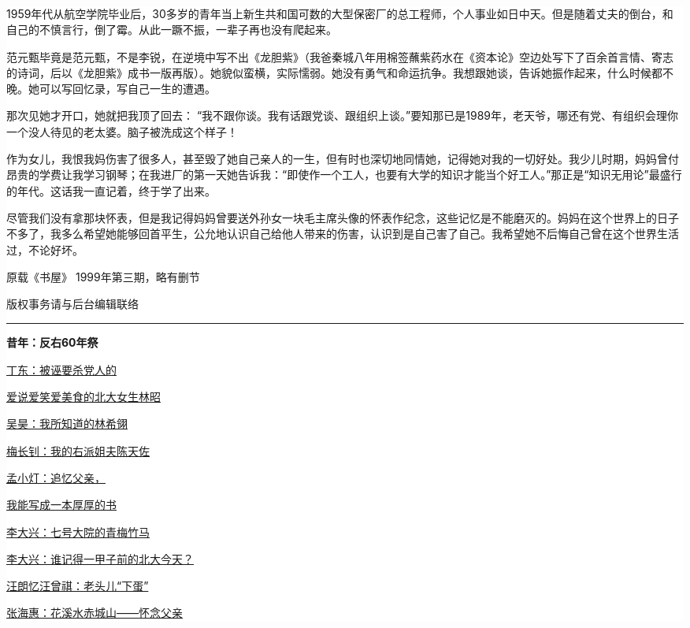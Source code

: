 1959年代从航空学院毕业后，30多岁的青年当上新生共和国可数的大型保密厂的总工程师，个人事业如日中天。但是随着丈夫的倒台，和自己的不慎言行，倒了霉。从此一蹶不振，一辈子再也没有爬起来。

范元甄毕竟是范元甄，不是李锐，在逆境中写不出《龙胆紫》（我爸秦城八年用棉签蘸紫药水在《资本论》空边处写下了百余首言情、寄志的诗词，后以《龙胆紫》成书一版再版）。她貌似蛮横，实际懦弱。她没有勇气和命运抗争。我想跟她谈，告诉她振作起来，什么时候都不晚。她可以写回忆录，写自己一生的遭遇。

那次见她才开口，她就把我顶了回去： “我不跟你谈。我有话跟党谈、跟组织上谈。”要知那已是1989年，老天爷，哪还有党、有组织会理你一个没人待见的老太婆。脑子被洗成这个样子！

作为女儿，我恨我妈伤害了很多人，甚至毁了她自己亲人的一生，但有时也深切地同情她，记得她对我的一切好处。我少儿时期，妈妈曾付昂贵的学费让我学习钢琴；在我进厂的第一天她告诉我：“即使作一个工人，也要有大学的知识才能当个好工人。”那正是“知识无用论”最盛行的年代。这话我一直记着，终于学了出来。

尽管我们没有拿那块怀表，但是我记得妈妈曾要送外孙女一块毛主席头像的怀表作纪念，这些记忆是不能磨灭的。妈妈在这个世界上的日子不多了，我多么希望她能够回首平生，公允地认识自己给他人带来的伤害，认识到是自己害了自己。我希望她不后悔自己曾在这个世界生活过，不论好坏。

原载《书屋》 1999年第三期，略有删节

版权事务请与后台编辑联络

* * *

**昔年：反右60年祭**

[丁东：被诬要杀党人的](https://archive.li/o/4UZeT/mp.weixin.qq.com/s?__biz=MzA3NTIwNTYxNQ==&mid=2652170125&idx=3&sn=42622c5c2587cf0e78b49a941638c657&chksm=8494590db3e3d01b79d6aa705ab94635befa7f69d3c5196c332aedc24f29ded9c894a5ae4151&scene=21%23wechat_redirect)

[爱说爱笑爱美食的北大女生林昭](https://archive.li/o/4UZeT/mp.weixin.qq.com/s?__biz=MzA3NTIwNTYxNQ==&mid=2652169281&idx=3&sn=d2ae1d4328fcb85725fe98343d8384af&chksm=84945ac1b3e3d3d7e7f71830e2b251acdebdd7dd5f016cb1f60e19808df22a7e0bc378fde24f&scene=21%23wechat_redirect)

[吴昊：我所知道的林希翎](https://archive.li/o/4UZeT/mp.weixin.qq.com/s?__biz=MzA3NTIwNTYxNQ==&mid=2652167953&idx=2&sn=8e58e5fd2cfb2a8dfe9642cc21c48468&chksm=84946191b3e3e88734a53b4de3c267ce4530af9f5b2db2222c7cab12d534e8669ce120423353&scene=21%23wechat_redirect)

[梅长钊：我的右派姐夫陈天佐](https://archive.li/o/4UZeT/mp.weixin.qq.com/s?__biz=MzA3NTIwNTYxNQ==&mid=2652169859&idx=3&sn=60223cb7e11e76da67e39fbd17899498&chksm=84945803b3e3d115ba9fb434f2ce64d89baa324d52c01485227de8bd7d44dab05ed57af97099&scene=21%23wechat_redirect)

[孟小灯：追忆父亲，](https://archive.li/o/4UZeT/mp.weixin.qq.com/s?__biz=MzA3NTIwNTYxNQ==&mid=2652168420&idx=1&sn=b79bb4499299333c55def06b14faa84b&chksm=84945e64b3e3d7722bf3dfd8cc75ba3a7c2e58398562b13f8ba0d9407dad52e034b016977350&scene=21%23wechat_redirect)

[我能写成一本厚厚的书](https://archive.li/o/4UZeT/mp.weixin.qq.com/s?__biz=MzA3NTIwNTYxNQ==&mid=2652168420&idx=1&sn=b79bb4499299333c55def06b14faa84b&chksm=84945e64b3e3d7722bf3dfd8cc75ba3a7c2e58398562b13f8ba0d9407dad52e034b016977350&scene=21%23wechat_redirect)

[李大兴：七号大院的青梅竹马](https://archive.li/o/4UZeT/mp.weixin.qq.com/s?__biz=MzA3NTIwNTYxNQ==&mid=2652168330&idx=2&sn=ef069e069bd3746b5b1bdcd495360c8a&chksm=84945e0ab3e3d71c6474caf76af7d6edee7b9d58cee08e97e08daa1546dace96879c58d03cba&scene=21%23wechat_redirect)

[李大兴：谁记得一甲子前的北大今天？](https://archive.li/o/4UZeT/mp.weixin.qq.com/s?__biz=MzA3NTIwNTYxNQ==&mid=2652167837&idx=2&sn=17ea95aef69066f5a150f39b4a5607b8&chksm=8494601db3e3e90b27e9bf26eae0414d3af967bf905c2d9cb1e3f5f1c53531f7e2b5a0ce786b&scene=21%23wechat_redirect)

[汪朗忆汪曾祺：老头儿“下蛋”](https://archive.li/o/4UZeT/mp.weixin.qq.com/s?__biz=MzA3NTIwNTYxNQ==&mid=2652168872&idx=1&sn=ca43ebd96528873074e0778b7b8094b5&chksm=84945c28b3e3d53e3a3902473f7f4307c3879faf29f9cb0231b4e770e36392e816aad2e70460&scene=21%23wechat_redirect)

[张海惠：花溪水赤城山——怀念父亲](https://archive.li/o/4UZeT/mp.weixin.qq.com/s?__biz=MzA3NTIwNTYxNQ==&mid=2652165612&idx=1&sn=33da49817bf441d71460044420297adb&chksm=84946b6cb3e3e27ab60435df3473f5281f247609cace3ad0139f0d863481d97af4866f7c7e44&scene=21%23wechat_redirect)
